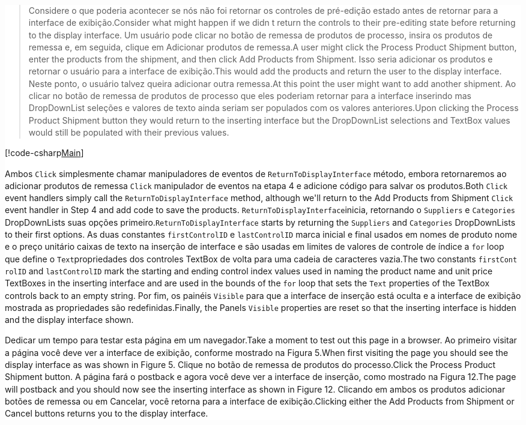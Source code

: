 > <span data-ttu-id="1f420-254">Considere o que poderia acontecer se nós não foi retornar os controles de pré-edição estado antes de retornar para a interface de exibição.</span><span class="sxs-lookup"><span data-stu-id="1f420-254">Consider what might happen if we didn t return the controls to their pre-editing state before returning to the display interface.</span></span> <span data-ttu-id="1f420-255">Um usuário pode clicar no botão de remessa de produtos de processo, insira os produtos de remessa e, em seguida, clique em Adicionar produtos de remessa.</span><span class="sxs-lookup"><span data-stu-id="1f420-255">A user might click the Process Product Shipment button, enter the products from the shipment, and then click Add Products from Shipment.</span></span> <span data-ttu-id="1f420-256">Isso seria adicionar os produtos e retornar o usuário para a interface de exibição.</span><span class="sxs-lookup"><span data-stu-id="1f420-256">This would add the products and return the user to the display interface.</span></span> <span data-ttu-id="1f420-257">Neste ponto, o usuário talvez queira adicionar outra remessa.</span><span class="sxs-lookup"><span data-stu-id="1f420-257">At this point the user might want to add another shipment.</span></span> <span data-ttu-id="1f420-258">Ao clicar no botão de remessa de produtos de processo que eles poderiam retornar para a interface inserindo mas DropDownList seleções e valores de texto ainda seriam ser populados com os valores anteriores.</span><span class="sxs-lookup"><span data-stu-id="1f420-258">Upon clicking the Process Product Shipment button they would return to the inserting interface but the DropDownList selections and TextBox values would still be populated with their previous values.</span></span>


[!code-csharp[Main](batch-inserting-cs/samples/sample5.cs)]

<span data-ttu-id="1f420-259">Ambos `Click` simplesmente chamar manipuladores de eventos de `ReturnToDisplayInterface` método, embora retornaremos ao adicionar produtos de remessa `Click` manipulador de eventos na etapa 4 e adicione código para salvar os produtos.</span><span class="sxs-lookup"><span data-stu-id="1f420-259">Both `Click` event handlers simply call the `ReturnToDisplayInterface` method, although we'll return to the Add Products from Shipment `Click` event handler in Step 4 and add code to save the products.</span></span> <span data-ttu-id="1f420-260">`ReturnToDisplayInterface`inicia, retornando o `Suppliers` e `Categories` DropDownLists suas opções primeiro.</span><span class="sxs-lookup"><span data-stu-id="1f420-260">`ReturnToDisplayInterface` starts by returning the `Suppliers` and `Categories` DropDownLists to their first options.</span></span> <span data-ttu-id="1f420-261">As duas constantes `firstControlID` e `lastControlID` marca inicial e final usados em nomes de produto nome e o preço unitário caixas de texto na inserção de interface e são usadas em limites de valores de controle de índice a `for` loop que define o `Text`propriedades dos controles TextBox de volta para uma cadeia de caracteres vazia.</span><span class="sxs-lookup"><span data-stu-id="1f420-261">The two constants `firstControlID` and `lastControlID` mark the starting and ending control index values used in naming the product name and unit price TextBoxes in the inserting interface and are used in the bounds of the `for` loop that sets the `Text` properties of the TextBox controls back to an empty string.</span></span> <span data-ttu-id="1f420-262">Por fim, os painéis `Visible` para que a interface de inserção está oculta e a interface de exibição mostrada as propriedades são redefinidas.</span><span class="sxs-lookup"><span data-stu-id="1f420-262">Finally, the Panels `Visible` properties are reset so that the inserting interface is hidden and the display interface shown.</span></span>

<span data-ttu-id="1f420-263">Dedicar um tempo para testar esta página em um navegador.</span><span class="sxs-lookup"><span data-stu-id="1f420-263">Take a moment to test out this page in a browser.</span></span> <span data-ttu-id="1f420-264">Ao primeiro visitar a página você deve ver a interface de exibição, conforme mostrado na Figura 5.</span><span class="sxs-lookup"><span data-stu-id="1f420-264">When first visiting the page you should see the display interface as was shown in Figure 5.</span></span> <span data-ttu-id="1f420-265">Clique no botão de remessa de produtos do processo.</span><span class="sxs-lookup"><span data-stu-id="1f420-265">Click the Process Product Shipment button.</span></span> <span data-ttu-id="1f420-266">A página fará o postback e agora você deve ver a interface de inserção, como mostrado na Figura 12.</span><span class="sxs-lookup"><span data-stu-id="1f420-266">The page will postback and you should now see the inserting interface as shown in Figure 12.</span></span> <span data-ttu-id="1f420-267">Clicando em ambos os produtos adicionar botões de remessa ou em Cancelar, você retorna para a interface de exibição.</span><span class="sxs-lookup"><span data-stu-id="1f420-267">Clicking either the Add Products from Shipment or Cancel buttons returns you to the display interface.</span></span>
